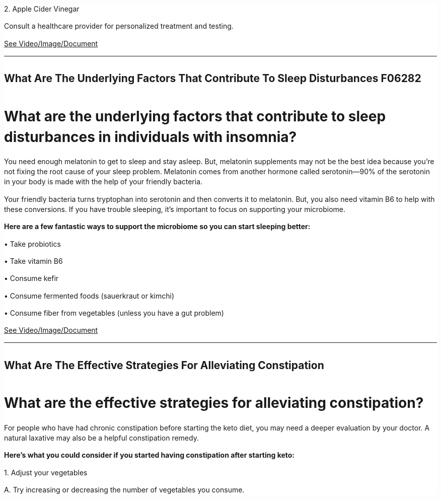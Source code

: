 2\. Apple Cider Vinegar

Consult a healthcare provider for personalized treatment and testing.

 [See Video/Image/Document](https://hls-player.drberg.com/asset?path=migrated-assets/how-do-allergies-start-stomach-acid-allergies-explained-by-drberg)

---

## What Are The Underlying Factors That Contribute To Sleep Disturbances  F06282

# What are the underlying factors that contribute to sleep disturbances in individuals with insomnia?

You need enough melatonin to get to sleep and stay asleep. But, melatonin supplements may not be the best idea because you’re not fixing the root cause of your sleep problem.  Melatonin comes from another hormone called serotonin—90% of the serotonin in your body is made with the help of your friendly bacteria. 

Your friendly bacteria turns tryptophan into serotonin and then converts it to melatonin. But, you also need vitamin B6 to help with these conversions.  If you have trouble sleeping, it’s important to focus on supporting your microbiome. 

**Here are a few fantastic ways to support the microbiome so you can start sleeping better:**

• Take probiotics 

• Take vitamin B6

• Consume kefir 

• Consume fermented foods (sauerkraut or kimchi)

• Consume fiber from vegetables (unless you have a gut problem)

 [See Video/Image/Document](https://hls-player.drberg.com/asset?path=migrated-assets/why-insomniacs-always-have-gut-problems)

---

## What Are The Effective Strategies For Alleviating Constipation

# What are the effective strategies for alleviating constipation?

For people who have had chronic constipation before starting the keto diet, you may need a deeper evaluation by your doctor. A natural laxative may also be a helpful constipation remedy.

**Here’s what you could consider if you started having constipation after starting keto:**

1\. Adjust your vegetables

A. Try increasing or decreasing the number of vegetables you consume.
